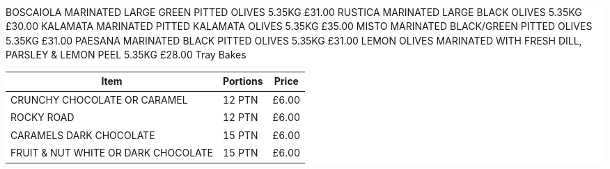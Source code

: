 <tr>
<td>BOSCAIOLA MARINATED LARGE GREEN PITTED OLIVES</td>
<td>5.35KG</td>
<td>£31.00</td>
</tr>
<tr>
<td>RUSTICA MARINATED LARGE BLACK OLIVES</td>
<td>5.35KG</td>
<td>£30.00</td>
</tr>
<tr>
<td>KALAMATA MARINATED PITTED KALAMATA OLIVES</td>
<td>5.35KG</td>
<td>£35.00</td>
</tr>
<tr>
<td>MISTO MARINATED BLACK/GREEN PITTED OLIVES</td>
<td>5.35KG</td>
<td>£31.00</td>
</tr>
<tr>
<td>PAESANA MARINATED BLACK PITTED OLIVES</td>
<td>5.35KG</td>
<td>£31.00</td>
</tr>
<tr>
<td>LEMON OLIVES MARINATED WITH FRESH DILL, PARSLEY &amp; LEMON PEEL</td>
<td>5.35KG</td>
<td>£28.00</td>
</tr>
</tbody>
</table>



<table id="tray-bakes">
<thead>
<tr class=tl>Tray Bakes</tr>
<tr>
<th scope="col" class="tl w-80">Item</th>
<th scope="col" class="tl w-10">Portions</th>
<th scope="col" class="tr w-10">Price</th>
</tr>
</thead>
<tbody>
<tr>
<td>CRUNCHY CHOCOLATE OR CARAMEL</td>
<td>12 PTN</td>
<td>£6.00</td>
</tr>
<tr>
<td>ROCKY ROAD</td>
<td>12 PTN</td>
<td>£6.00</td>
</tr>
<tr>
<td>CARAMELS DARK CHOCOLATE</td>
<td>15 PTN</td>
<td>£6.00</td>
</tr>
<tr>
<td>FRUIT &amp; NUT WHITE OR DARK CHOCOLATE</td>
<td>15 PTN</td>
<td>£6.00</td>
</tr>